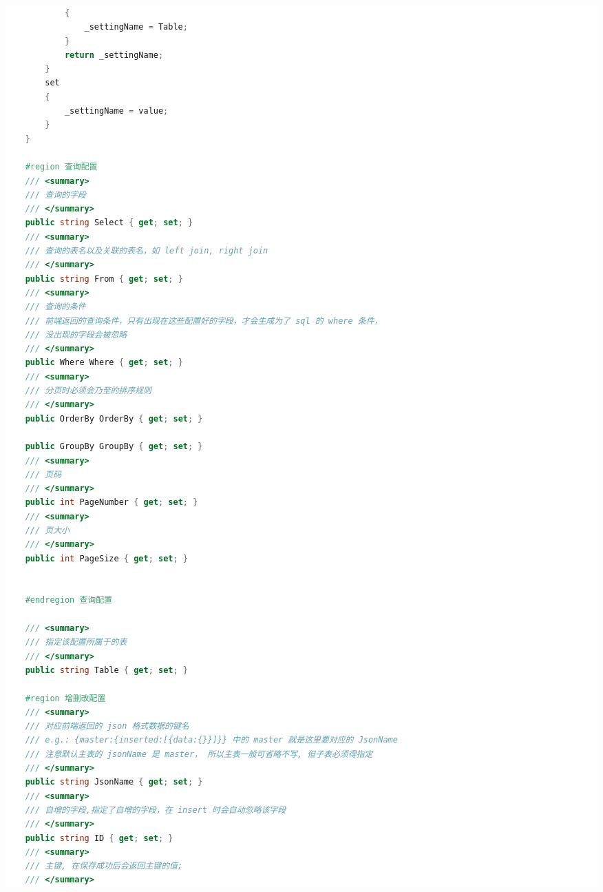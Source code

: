 ```csharp
            {
                _settingName = Table;
            }
            return _settingName;
        }
        set
        {
            _settingName = value;
        }
    }

    #region 查询配置
    /// <summary>
    /// 查询的字段
    /// </summary>
    public string Select { get; set; }
    /// <summary>
    /// 查询的表名以及关联的表名，如 left join, right join
    /// </summary>
    public string From { get; set; }
    /// <summary>
    /// 查询的条件
    /// 前端返回的查询条件，只有出现在这些配置好的字段，才会生成为了 sql 的 where 条件，
    /// 没出现的字段会被忽略
    /// </summary>
    public Where Where { get; set; }
    /// <summary>
    /// 分页时必须会乃至的排序规则
    /// </summary>
    public OrderBy OrderBy { get; set; }

    public GroupBy GroupBy { get; set; }
    /// <summary>
    /// 页码
    /// </summary>
    public int PageNumber { get; set; }
    /// <summary>
    /// 页大小
    /// </summary>
    public int PageSize { get; set; }


    #endregion 查询配置

    /// <summary>
    /// 指定该配置所属于的表
    /// </summary>
    public string Table { get; set; }

    #region 增删改配置
    /// <summary>
    /// 对应前端返回的 json 格式数据的键名
    /// e.g.: {master:{inserted:[{data:{}}]}} 中的 master 就是这里要对应的 JsonName
    /// 注意默认主表的 jsonName 是 master， 所以主表一般可省略不写, 但子表必须得指定
    /// </summary>
    public string JsonName { get; set; }
    /// <summary>
    /// 自增的字段,指定了自增的字段，在 insert 时会自动忽略该字段
    /// </summary>
    public string ID { get; set; }
    /// <summary>
    /// 主键, 在保存成功后会返回主键的值; 
    /// </summary>
```